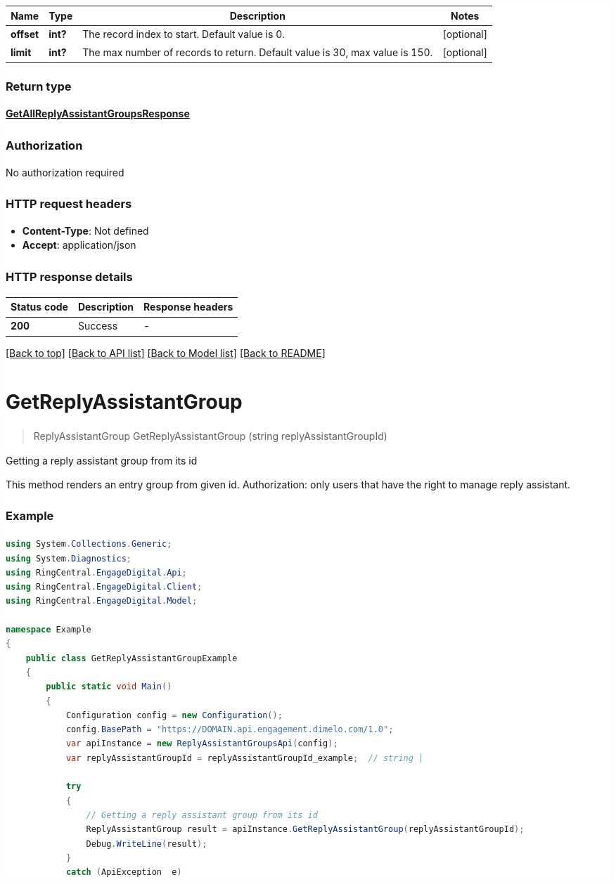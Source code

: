 Name | Type | Description  | Notes
------------- | ------------- | ------------- | -------------
 **offset** | **int?**| The record index to start. Default value is 0. | [optional] 
 **limit** | **int?**| The max number of records to return. Default value is 30, max value is 150. | [optional] 

### Return type

[**GetAllReplyAssistantGroupsResponse**](GetAllReplyAssistantGroupsResponse.md)

### Authorization

No authorization required

### HTTP request headers

 - **Content-Type**: Not defined
 - **Accept**: application/json

### HTTP response details
| Status code | Description | Response headers |
|-------------|-------------|------------------|
| **200** | Success |  -  |

[[Back to top]](#) [[Back to API list]](../README.md#documentation-for-api-endpoints) [[Back to Model list]](../README.md#documentation-for-models) [[Back to README]](../README.md)

<a name="getreplyassistantgroup"></a>
# **GetReplyAssistantGroup**
> ReplyAssistantGroup GetReplyAssistantGroup (string replyAssistantGroupId)

Getting a reply assistant group from its id

This method renders an entry group from given id.  Authorization​: only users that have the right to manage reply assistant.

### Example
```csharp
using System.Collections.Generic;
using System.Diagnostics;
using RingCentral.EngageDigital.Api;
using RingCentral.EngageDigital.Client;
using RingCentral.EngageDigital.Model;

namespace Example
{
    public class GetReplyAssistantGroupExample
    {
        public static void Main()
        {
            Configuration config = new Configuration();
            config.BasePath = "https://DOMAIN.api.engagement.dimelo.com/1.0";
            var apiInstance = new ReplyAssistantGroupsApi(config);
            var replyAssistantGroupId = replyAssistantGroupId_example;  // string | 

            try
            {
                // Getting a reply assistant group from its id
                ReplyAssistantGroup result = apiInstance.GetReplyAssistantGroup(replyAssistantGroupId);
                Debug.WriteLine(result);
            }
            catch (ApiException  e)
```